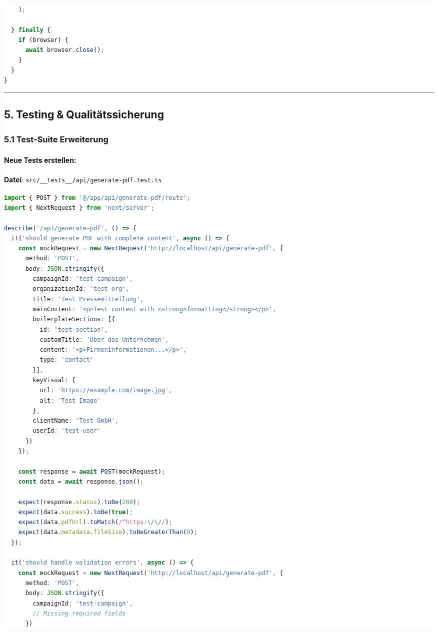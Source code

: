 ```typescript
    );
    
  } finally {
    if (browser) {
      await browser.close();
    }
  }
}
```

---

## 5. Testing & Qualitätssicherung

### 5.1 Test-Suite Erweiterung

#### Neue Tests erstellen:
**Datei**: `src/__tests__/api/generate-pdf.test.ts`

```typescript
import { POST } from '@/app/api/generate-pdf/route';
import { NextRequest } from 'next/server';

describe('/api/generate-pdf', () => {
  it('should generate PDF with complete content', async () => {
    const mockRequest = new NextRequest('http://localhost/api/generate-pdf', {
      method: 'POST',
      body: JSON.stringify({
        campaignId: 'test-campaign',
        organizationId: 'test-org',
        title: 'Test Pressemitteilung',
        mainContent: '<p>Test content with <strong>formatting</strong></p>',
        boilerplateSections: [{
          id: 'test-section',
          customTitle: 'Über das Unternehmen',
          content: '<p>Firmeninformationen...</p>',
          type: 'contact'
        }],
        keyVisual: {
          url: 'https://example.com/image.jpg',
          alt: 'Test Image'
        },
        clientName: 'Test GmbH',
        userId: 'test-user'
      })
    });

    const response = await POST(mockRequest);
    const data = await response.json();

    expect(response.status).toBe(200);
    expect(data.success).toBe(true);
    expect(data.pdfUrl).toMatch(/^https:\/\//);
    expect(data.metadata.fileSize).toBeGreaterThan(0);
  });

  it('should handle validation errors', async () => {
    const mockRequest = new NextRequest('http://localhost/api/generate-pdf', {
      method: 'POST',
      body: JSON.stringify({
        campaignId: 'test-campaign',
        // Missing required fields
      })
```